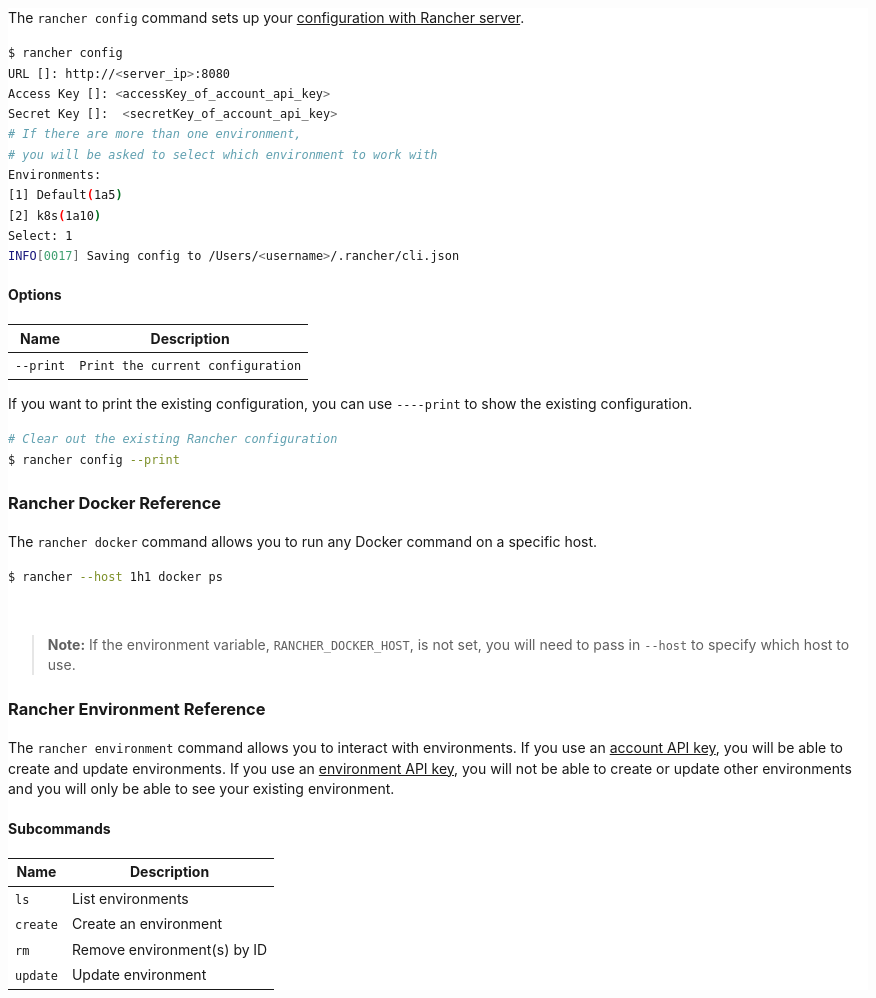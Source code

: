 The `rancher config` command sets up your [configuration with Rancher server]({{site.baseurl}}/rancher/{{page.version}}/{{page.lang}}/cli/#configuring-the-rancher-command-line-interface).

```bash
$ rancher config
URL []: http://<server_ip>:8080
Access Key []: <accessKey_of_account_api_key>
Secret Key []:  <secretKey_of_account_api_key>
# If there are more than one environment,
# you will be asked to select which environment to work with
Environments:
[1] Default(1a5)
[2] k8s(1a10)
Select: 1
INFO[0017] Saving config to /Users/<username>/.rancher/cli.json
```

#### Options

Name | Description
----|-----
`--print` | `Print the current configuration`

If you want to print the existing configuration, you can use `----print` to show the existing configuration.

```bash
# Clear out the existing Rancher configuration
$ rancher config --print
```

### Rancher Docker Reference

The `rancher docker` command allows you to run any Docker command on a specific host.

```bash
$ rancher --host 1h1 docker ps
```

<br>

> **Note:** If the environment variable, `RANCHER_DOCKER_HOST`, is not set, you will need to pass in `--host` to specify which host to use.

### Rancher Environment Reference

The `rancher environment` command allows you to interact with environments. If you use an [account API key]({{site.baseurl}}/rancher/{{page.version}}/{{page.lang}}/api/api-keys/#account-api-keys), you will be able to create and update environments. If you use an [environment API key]({{site.baseurl}}/rancher/{{page.version}}/{{page.lang}}/api/api-keys/#environment-api-keys), you will not be able to create or update other environments and you will only be able to see your existing environment.

#### Subcommands

Name | Description
----|-----
`ls` |      List environments
 `create` | Create an environment
 `rm` |      Remove environment(s) by ID
 `update` |  Update environment
